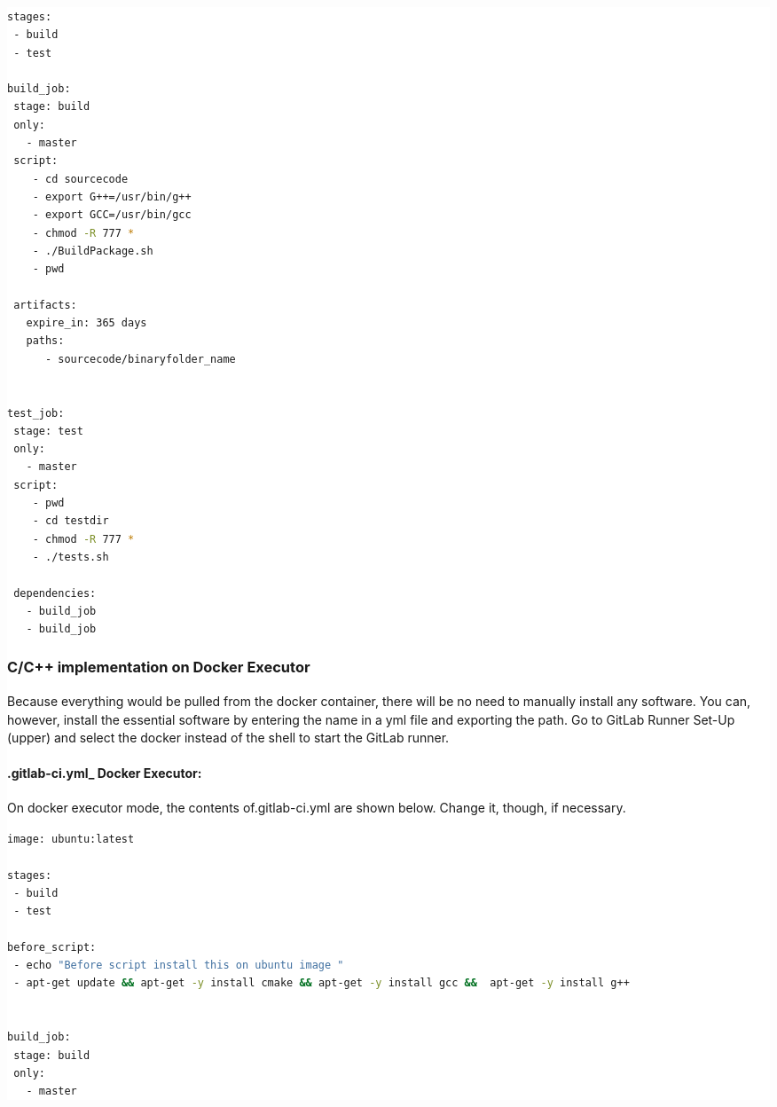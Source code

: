 ```bash
stages:
 - build
 - test

build_job:
 stage: build
 only:
   - master
 script:  
    - cd sourcecode
    - export G++=/usr/bin/g++  
    - export GCC=/usr/bin/gcc 
    - chmod -R 777 *
    - ./BuildPackage.sh
    - pwd  
     
 artifacts:
   expire_in: 365 days   
   paths:
      - sourcecode/binaryfolder_name  
       
     
test_job:
 stage: test
 only:
   - master
 script:
    - pwd  
    - cd testdir       
    - chmod -R 777 *
    - ./tests.sh
   
 dependencies:
   - build_job
   - build_job
```

### C/C++ implementation on Docker Executor
Because everything would be pulled from the docker container, there will be no need to manually install any software. You can, however, install the essential software by entering the name in a yml file and exporting the path. Go to GitLab Runner Set-Up (upper) and select the docker instead of the shell to start the GitLab runner.

#### .gitlab-ci.yml_ Docker Executor:
On docker executor mode, the contents of.gitlab-ci.yml are shown below. Change it, though, if necessary.

```bash
image: ubuntu:latest
 
stages:
 - build
 - test
 
before_script:
 - echo "Before script install this on ubuntu image "
 - apt-get update && apt-get -y install cmake && apt-get -y install gcc &&  apt-get -y install g++
 

build_job:
 stage: build
 only:
   - master
```